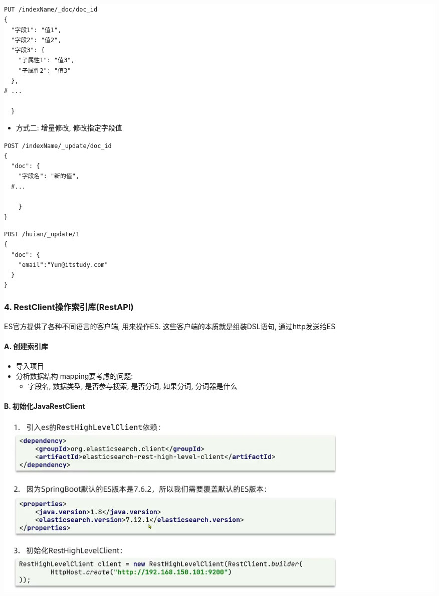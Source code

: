 ```edql
PUT /indexName/_doc/doc_id
{
  "字段1": "值1",
  "字段2": "值2",
  "字段3": {
    "子属性1": "值3",
    "子属性2": "值3"
  },
# ...

  }
```

- 方式二: 增量修改, 修改指定字段值

```edql
POST /indexName/_update/doc_id
{
  "doc": {
    "字段名": "新的值",
  #...

    }
}
```

```edql
POST /huian/_update/1
{
  "doc": {
    "email":"Yun@itstudy.com"
  }
}
```

### 4. RestClient操作索引库(RestAPI)

ES官方提供了各种不同语言的客户端, 用来操作ES. 这些客户端的本质就是组装DSL语句, 通过http发送给ES

#### A. 创建索引库

- 导入项目
- 分析数据结构
  mapping要考虑的问题:
    - 字段名, 数据类型, 是否参与搜索, 是否分词, 如果分词, 分词器是什么

#### B. 初始化JavaRestClient

![img_31.png](src/main/resources/img/img_31.png)